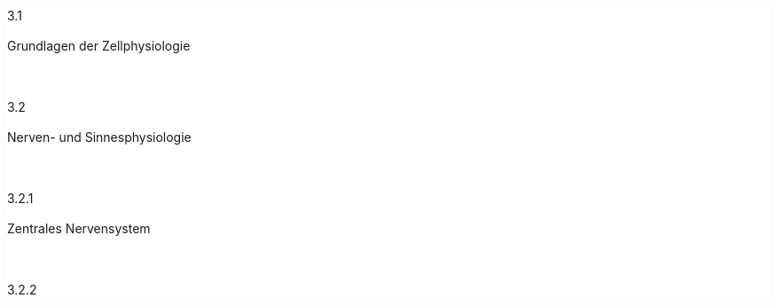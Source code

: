 3.1

</td>

<td style align="left" valign="top" charoff="50">

Grundlagen der Zellphysiologie

</td>

<td style align="left" valign="top" charoff="50">

 

</td>

</tr>

<tr>

<td style align="left" valign="top" charoff="50">

3.2

</td>

<td style align="left" valign="top" charoff="50">

Nerven- und Sinnesphysiologie

</td>

<td style align="left" valign="top" charoff="50">

 

</td>

</tr>

<tr>

<td style align="left" valign="top" charoff="50">

3.2.1

</td>

<td style align="left" valign="top" charoff="50">

Zentrales Nervensystem

</td>

<td style align="left" valign="top" charoff="50">

 

</td>

</tr>

<tr>

<td style align="left" valign="top" charoff="50">

3.2.2
